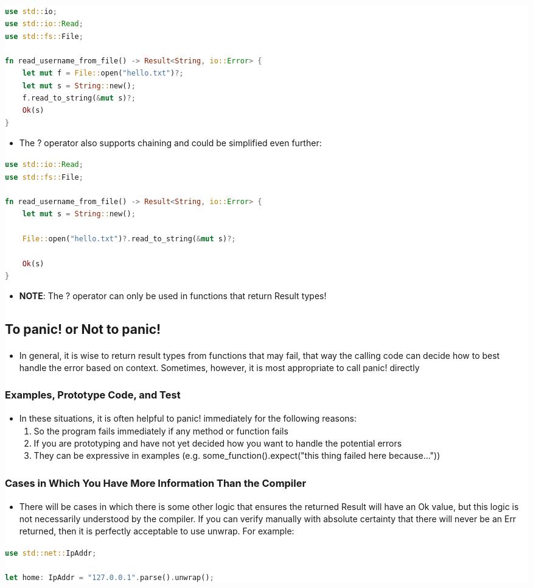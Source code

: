 ```rust
use std::io;
use std::io::Read;
use std::fs::File;

fn read_username_from_file() -> Result<String, io::Error> {
    let mut f = File::open("hello.txt")?;
    let mut s = String::new();
    f.read_to_string(&mut s)?;
    Ok(s)
}
```

- The ? operator also supports chaining and could be simplified even further:

```rust
use std::io::Read;
use std::fs::File;

fn read_username_from_file() -> Result<String, io::Error> {
    let mut s = String::new();

    File::open("hello.txt")?.read_to_string(&mut s)?;

    Ok(s)
}
```

- **NOTE**: The ? operator can only be used in functions that return Result types!

## To panic! or Not to panic!

- In general, it is wise to return result types from functions that may fail, that way
the calling code can decide how to best handle the error based on context. Sometimes, however,
it is most appropriate to call panic! directly

### Examples, Prototype Code, and Test

- In these situations, it is often helpful to panic! immediately for the following reasons:
    1. So the program fails immediately if any method or function fails
    2. If you are prototyping and have not yet decided how you want to handle the potential errors 
    3. They can be expressive in examples (e.g. some_function().expect("this thing failed here
    because..."))

### Cases in Which You Have More Information Than the Compiler

- There will be cases in which there is some other logic that ensures the returned Result will
have an Ok value, but this logic is not necessarily understood by the compiler. If you can
verify manually with absolute certainty that there will never be an Err returned, then
it is perfectly acceptable to use unwrap. For example:

```rust
use std::net::IpAddr;

let home: IpAddr = "127.0.0.1".parse().unwrap();
```
